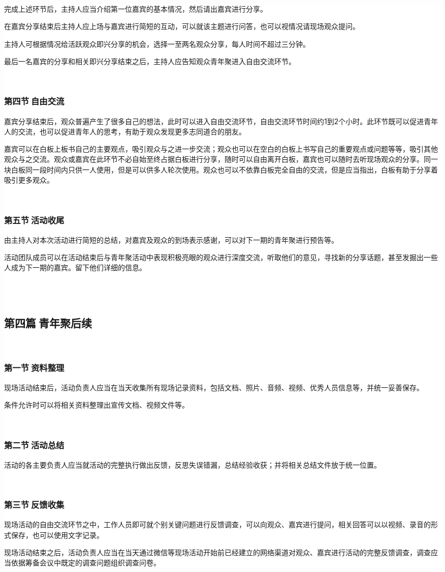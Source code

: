 完成上述环节后，主持人应当介绍第一位嘉宾的基本情况，然后请出嘉宾进行分享。

在嘉宾分享结束后主持人应上场与嘉宾进行简短的互动，可以就该主题进行问答，也可以视情况请现场观众提问。

主持人可根据情况给活跃观众即兴分享的机会，选择一至两名观众分享，每人时间不超过三分钟。

最后一名嘉宾的分享和相关即兴分享结束之后，主持人应告知观众青年聚进入自由交流环节。

<br>

### 第四节 自由交流

嘉宾分享结束后，观众普遍产生了很多自己的想法，此时可以进入自由交流环节，自由交流环节时间约1到2个小时。此环节既可以促进青年人的交流，也可以促进青年人的思考，有助于观众发现更多志同道合的朋友。

嘉宾可以在白板上板书自己的主要观点，吸引观众与之进一步交流；观众也可以在空白的白板上书写自己的重要观点或问题等等，吸引其他观众与之交流。观众或嘉宾在此环节不必自始至终占据白板进行分享，随时可以自由离开白板，嘉宾也可以随时去听现场观众的分享。同一块白板同一段时间内只供一人使用，但是可以供多人轮次使用。观众也可以不依靠白板完全自由的交流，但是应当指出，白板有助于分享着吸引更多观众。

<br>

### 第五节 活动收尾

由主持人对本次活动进行简短的总结，对嘉宾及观众的到场表示感谢，可以对下一期的青年聚进行预告等。

活动团队成员可以在活动结束后与青年聚活动中表现积极亮眼的观众进行深度交流，听取他们的意见，寻找新的分享话题，甚至发掘出一些人成为下一期的嘉宾。留下他们详细的信息。

<br><br>

## 第四篇 青年聚后续

<br>

### 第一节 资料整理

现场活动结束后，活动负责人应当在当天收集所有现场记录资料，包括文档、照片、音频、视频、优秀人员信息等，并统一妥善保存。

条件允许时可以将相关资料整理出宣传文档、视频文件等。

<br>

### 第二节 活动总结

活动的各主要负责人应当就活动的完整执行做出反馈，反思失误错漏，总结经验收获；并将相关总结文件放于统一位置。

<br>

### 第三节 反馈收集

现场活动的自由交流环节之中，工作人员即可就个别关键问题进行反馈调查，可以向观众、嘉宾进行提问，相关回答可以以视频、录音的形式保存，也可以使用文字记录。

现场活动结束之后，活动负责人应当在当天通过微信等现场活动开始前已经建立的网络渠道对观众、嘉宾进行活动的完整反馈调查，调查应当依据筹备会议中既定的调查问题组织调查问卷。